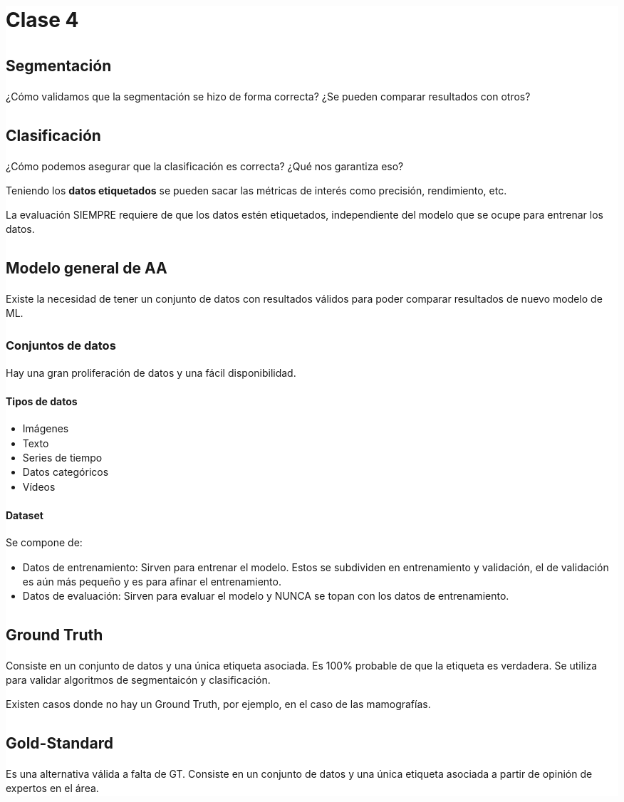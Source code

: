 # Clase 4
## Segmentación
¿Cómo validamos que la segmentación se hizo de forma correcta?
¿Se pueden comparar resultados con otros?

## Clasificación
¿Cómo podemos asegurar que la clasificación es correcta?
¿Qué nos garantiza eso?

Teniendo los **datos etiquetados** se pueden sacar las métricas de interés como precisión, rendimiento, etc.

La evaluación SIEMPRE requiere de que los datos estén etiquetados, independiente del modelo que se ocupe para entrenar los datos.

## Modelo general de AA
Existe la necesidad de tener un conjunto de datos con resultados válidos para poder comparar resultados de nuevo modelo de ML.

### Conjuntos de datos
Hay una gran proliferación de datos y una fácil disponibilidad.

#### Tipos de datos
- Imágenes
- Texto
- Series de tiempo
- Datos categóricos 
- Vídeos

#### Dataset
Se compone de:
- Datos de entrenamiento: Sirven para entrenar el modelo. Estos se subdividen en entrenamiento y validación, el de validación es aún más pequeño y es para afinar el entrenamiento. 
- Datos de evaluación: Sirven para evaluar el modelo y NUNCA se topan con los datos de entrenamiento. 

## Ground Truth
Consiste en un conjunto de datos y una única etiqueta asociada. Es 100% probable de que la etiqueta es verdadera. Se utiliza para validar algoritmos de segmentaicón y clasificación.

Existen casos donde no hay un Ground Truth, por ejemplo, en el caso de las mamografías. 

## Gold-Standard
Es una alternativa válida a falta de GT.
Consiste en un conjunto de datos y una única etiqueta asociada a partir de opinión de expertos en el área.
